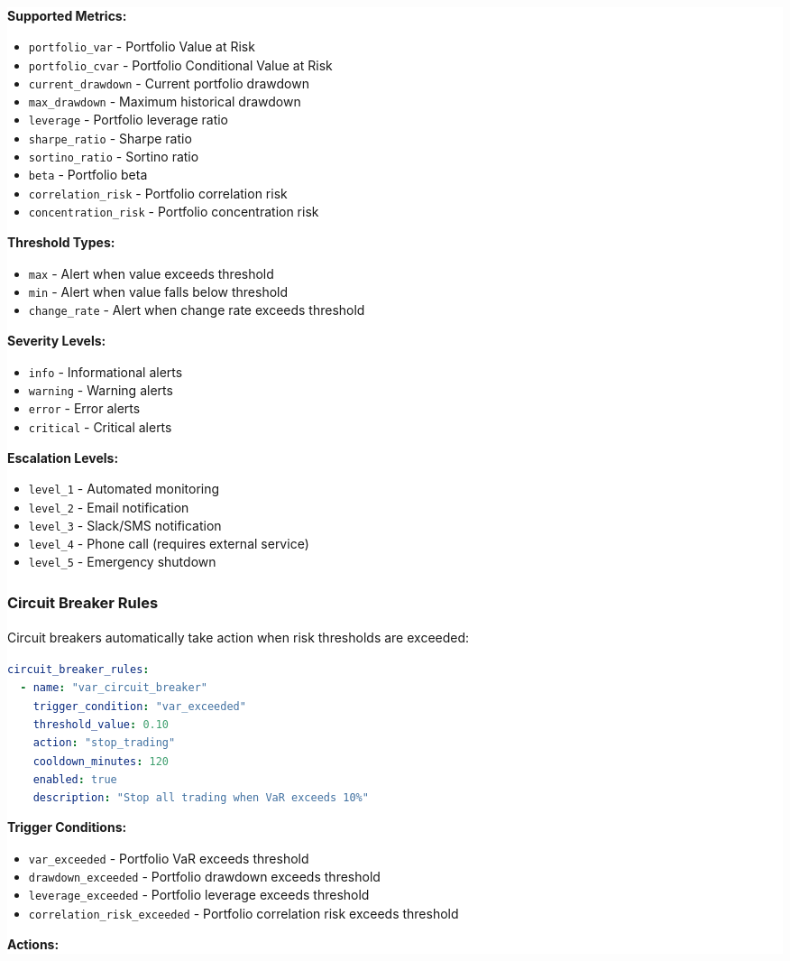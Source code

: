 **Supported Metrics:**

- `portfolio_var` - Portfolio Value at Risk
- `portfolio_cvar` - Portfolio Conditional Value at Risk
- `current_drawdown` - Current portfolio drawdown
- `max_drawdown` - Maximum historical drawdown
- `leverage` - Portfolio leverage ratio
- `sharpe_ratio` - Sharpe ratio
- `sortino_ratio` - Sortino ratio
- `beta` - Portfolio beta
- `correlation_risk` - Portfolio correlation risk
- `concentration_risk` - Portfolio concentration risk

**Threshold Types:**

- `max` - Alert when value exceeds threshold
- `min` - Alert when value falls below threshold
- `change_rate` - Alert when change rate exceeds threshold

**Severity Levels:**

- `info` - Informational alerts
- `warning` - Warning alerts
- `error` - Error alerts
- `critical` - Critical alerts

**Escalation Levels:**

- `level_1` - Automated monitoring
- `level_2` - Email notification
- `level_3` - Slack/SMS notification
- `level_4` - Phone call (requires external service)
- `level_5` - Emergency shutdown

### Circuit Breaker Rules

Circuit breakers automatically take action when risk thresholds are exceeded:

```yaml
circuit_breaker_rules:
  - name: "var_circuit_breaker"
    trigger_condition: "var_exceeded"
    threshold_value: 0.10
    action: "stop_trading"
    cooldown_minutes: 120
    enabled: true
    description: "Stop all trading when VaR exceeds 10%"
```

**Trigger Conditions:**

- `var_exceeded` - Portfolio VaR exceeds threshold
- `drawdown_exceeded` - Portfolio drawdown exceeds threshold
- `leverage_exceeded` - Portfolio leverage exceeds threshold
- `correlation_risk_exceeded` - Portfolio correlation risk exceeds threshold

**Actions:**
